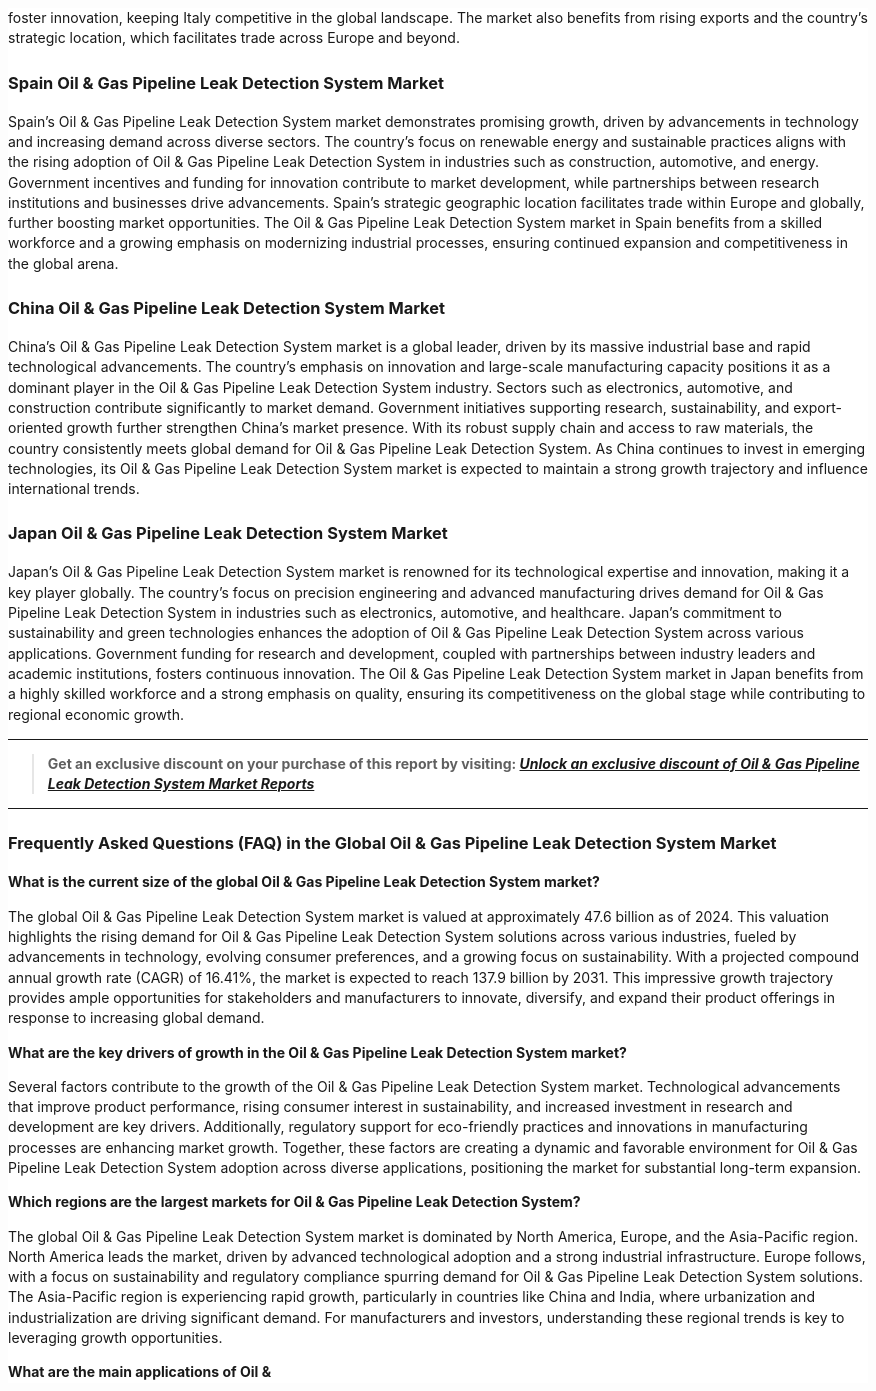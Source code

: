 foster innovation, keeping Italy competitive in the global landscape. The market also benefits from rising exports and the country&rsquo;s strategic location, which facilitates trade across Europe and beyond.</p><h3>Spain Oil & Gas Pipeline Leak Detection System Market</h3><p>Spain&rsquo;s Oil & Gas Pipeline Leak Detection System market demonstrates promising growth, driven by advancements in technology and increasing demand across diverse sectors. The country&rsquo;s focus on renewable energy and sustainable practices aligns with the rising adoption of Oil & Gas Pipeline Leak Detection System in industries such as construction, automotive, and energy. Government incentives and funding for innovation contribute to market development, while partnerships between research institutions and businesses drive advancements. Spain&rsquo;s strategic geographic location facilitates trade within Europe and globally, further boosting market opportunities. The Oil & Gas Pipeline Leak Detection System market in Spain benefits from a skilled workforce and a growing emphasis on modernizing industrial processes, ensuring continued expansion and competitiveness in the global arena.</p><h3>China Oil & Gas Pipeline Leak Detection System Market</h3><p>China&rsquo;s Oil & Gas Pipeline Leak Detection System market is a global leader, driven by its massive industrial base and rapid technological advancements. The country&rsquo;s emphasis on innovation and large-scale manufacturing capacity positions it as a dominant player in the Oil & Gas Pipeline Leak Detection System industry. Sectors such as electronics, automotive, and construction contribute significantly to market demand. Government initiatives supporting research, sustainability, and export-oriented growth further strengthen China&rsquo;s market presence. With its robust supply chain and access to raw materials, the country consistently meets global demand for Oil & Gas Pipeline Leak Detection System. As China continues to invest in emerging technologies, its Oil & Gas Pipeline Leak Detection System market is expected to maintain a strong growth trajectory and influence international trends.</p><h3>Japan Oil & Gas Pipeline Leak Detection System Market</h3><p>Japan&rsquo;s Oil & Gas Pipeline Leak Detection System market is renowned for its technological expertise and innovation, making it a key player globally. The country&rsquo;s focus on precision engineering and advanced manufacturing drives demand for Oil & Gas Pipeline Leak Detection System in industries such as electronics, automotive, and healthcare. Japan&rsquo;s commitment to sustainability and green technologies enhances the adoption of Oil & Gas Pipeline Leak Detection System across various applications. Government funding for research and development, coupled with partnerships between industry leaders and academic institutions, fosters continuous innovation. The Oil & Gas Pipeline Leak Detection System market in Japan benefits from a highly skilled workforce and a strong emphasis on quality, ensuring its competitiveness on the global stage while contributing to regional economic growth.</p><hr /><blockquote><p><strong>Get an exclusive discount on your purchase of this report by visiting: <em><a href="://marketresearchpulse.com/ask-for-discount/21286?utm_source=Github&amp;utm_medium=020">Unlock an exclusive discount of Oil & Gas Pipeline Leak Detection System Market Reports</a></em>&nbsp;</strong></p></blockquote><hr /><h3>Frequently Asked Questions (FAQ) in the Global Oil & Gas Pipeline Leak Detection System Market</h3><p><strong>What is the current size of the global Oil & Gas Pipeline Leak Detection System market?</strong></p><p>The global Oil & Gas Pipeline Leak Detection System market is valued at approximately 47.6 billion as of 2024. This valuation highlights the rising demand for Oil & Gas Pipeline Leak Detection System solutions across various industries, fueled by advancements in technology, evolving consumer preferences, and a growing focus on sustainability. With a projected compound annual growth rate (CAGR) of 16.41%, the market is expected to reach 137.9 billion by 2031. This impressive growth trajectory provides ample opportunities for stakeholders and manufacturers to innovate, diversify, and expand their product offerings in response to increasing global demand.</p><p><strong>What are the key drivers of growth in the Oil & Gas Pipeline Leak Detection System market?</strong></p><p>Several factors contribute to the growth of the Oil & Gas Pipeline Leak Detection System market. Technological advancements that improve product performance, rising consumer interest in sustainability, and increased investment in research and development are key drivers. Additionally, regulatory support for eco-friendly practices and innovations in manufacturing processes are enhancing market growth. Together, these factors are creating a dynamic and favorable environment for Oil & Gas Pipeline Leak Detection System adoption across diverse applications, positioning the market for substantial long-term expansion.</p><p><strong>Which regions are the largest markets for Oil & Gas Pipeline Leak Detection System?</strong></p><p>The global Oil & Gas Pipeline Leak Detection System market is dominated by North America, Europe, and the Asia-Pacific region. North America leads the market, driven by advanced technological adoption and a strong industrial infrastructure. Europe follows, with a focus on sustainability and regulatory compliance spurring demand for Oil & Gas Pipeline Leak Detection System solutions. The Asia-Pacific region is experiencing rapid growth, particularly in countries like China and India, where urbanization and industrialization are driving significant demand. For manufacturers and investors, understanding these regional trends is key to leveraging growth opportunities.</p><p><strong>What are the main applications of Oil &